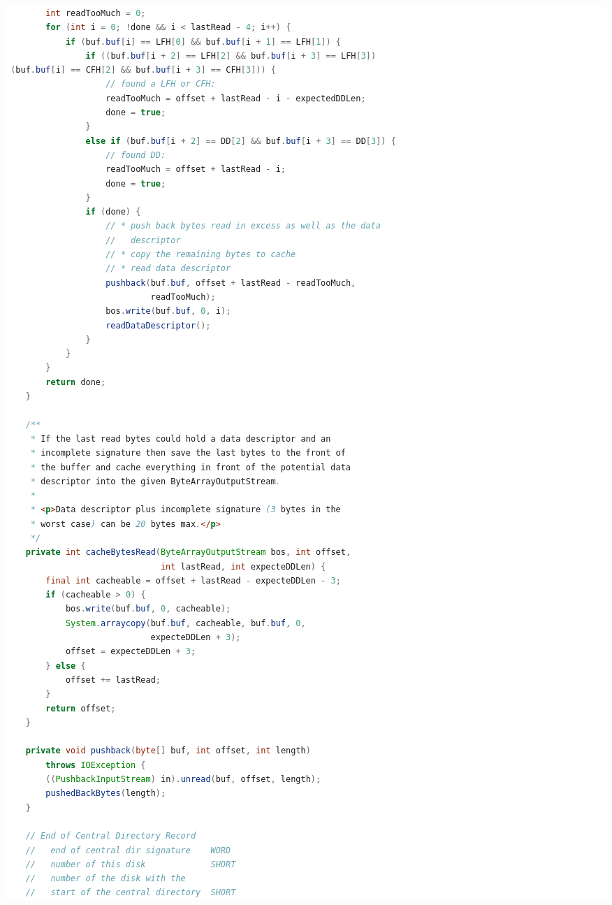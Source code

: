 ```java
        int readTooMuch = 0;
        for (int i = 0; !done && i < lastRead - 4; i++) {
            if (buf.buf[i] == LFH[0] && buf.buf[i + 1] == LFH[1]) {
                if ((buf.buf[i + 2] == LFH[2] && buf.buf[i + 3] == LFH[3])
 (buf.buf[i] == CFH[2] && buf.buf[i + 3] == CFH[3])) {
                    // found a LFH or CFH:
                    readTooMuch = offset + lastRead - i - expectedDDLen;
                    done = true;
                }
                else if (buf.buf[i + 2] == DD[2] && buf.buf[i + 3] == DD[3]) {
                    // found DD:
                    readTooMuch = offset + lastRead - i;
                    done = true;
                }
                if (done) {
                    // * push back bytes read in excess as well as the data
                    //   descriptor
                    // * copy the remaining bytes to cache
                    // * read data descriptor
                    pushback(buf.buf, offset + lastRead - readTooMuch,
                             readTooMuch);
                    bos.write(buf.buf, 0, i);
                    readDataDescriptor();
                }
            }
        }
        return done;
    }

    /**
     * If the last read bytes could hold a data descriptor and an
     * incomplete signature then save the last bytes to the front of
     * the buffer and cache everything in front of the potential data
     * descriptor into the given ByteArrayOutputStream.
     *
     * <p>Data descriptor plus incomplete signature (3 bytes in the
     * worst case) can be 20 bytes max.</p>
     */
    private int cacheBytesRead(ByteArrayOutputStream bos, int offset,
                               int lastRead, int expecteDDLen) {
        final int cacheable = offset + lastRead - expecteDDLen - 3;
        if (cacheable > 0) {
            bos.write(buf.buf, 0, cacheable);
            System.arraycopy(buf.buf, cacheable, buf.buf, 0,
                             expecteDDLen + 3);
            offset = expecteDDLen + 3;
        } else {
            offset += lastRead;
        }
        return offset;
    }

    private void pushback(byte[] buf, int offset, int length)
        throws IOException {
        ((PushbackInputStream) in).unread(buf, offset, length);
        pushedBackBytes(length);
    }

    // End of Central Directory Record
    //   end of central dir signature    WORD
    //   number of this disk             SHORT
    //   number of the disk with the
    //   start of the central directory  SHORT
```